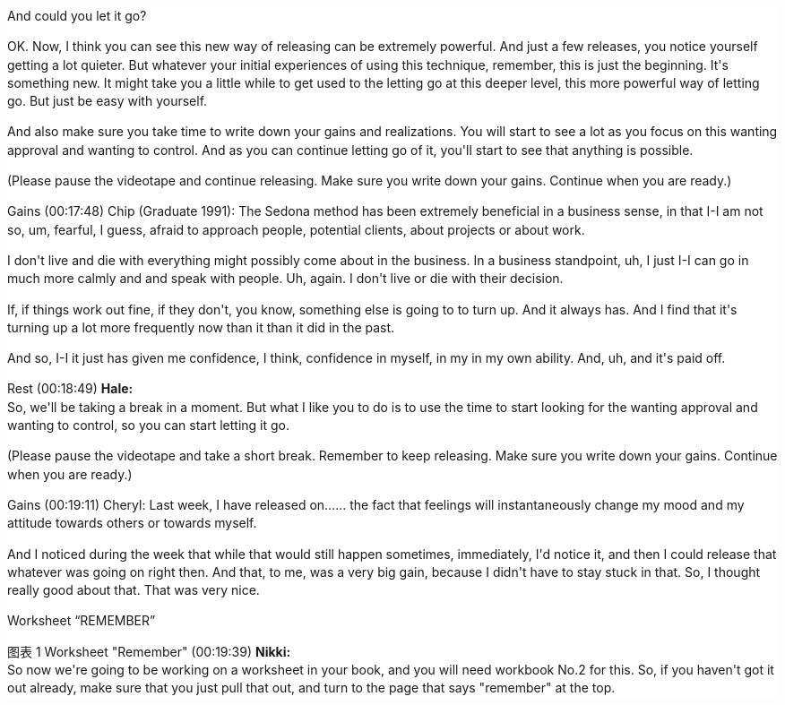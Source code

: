 And could you let it go?

OK. Now, I think you can see this new way of releasing can be extremely powerful. And just a few releases, you notice yourself getting a lot quieter. But whatever your initial experiences of using this technique, remember, this is just the beginning. It's something new. It might take you a little while to get used to the letting go at this deeper level, this more powerful way of letting go. But just be easy with yourself.

And also make sure you take time to write down your gains and realizations. You will start to see a lot as you focus on this wanting approval and wanting to control. And as you can continue letting go of it, you'll start to see that anything is possible.

(Please pause the videotape and continue releasing. Make sure you write down your gains. Continue when you are ready.)

Gains
(00:17:48)
Chip (Graduate 1991): 
The Sedona method has been extremely beneficial in a business sense, in that I-I am not so, um, fearful, I guess, afraid to approach people, potential clients, about projects or about work.

I don't live and die with everything might possibly come about in the business. In a business standpoint, uh, I just I-I can go in much more calmly and and speak with people. Uh, again. I don't live or die with their decision.

If, if things work out fine, if they don't, you know, something else is going to to turn up. And it always has. And I find that it's turning up a lot more frequently now than it than it did in the past.

And so, I-I it just has given me confidence, I think, confidence in myself, in my in my own ability. And, uh, and it's paid off.

Rest
(00:18:49)
**Hale:**  
So, we'll be taking a break in a moment. But what I like you to do is to use the time to start looking for the wanting approval and wanting to control, so you can start letting it go.

(Please pause the videotape and take a short break. Remember to keep releasing. Make sure you write down your gains. Continue when you are ready.)

Gains
(00:19:11)
Cheryl: 
Last week, I have released on...... the fact that feelings will instantaneously change my mood and my attitude towards others or towards myself.

And I noticed during the week that while that would still happen sometimes, immediately, I'd notice it, and then I could release that whatever was going on right then. And that, to me, was a very big gain, because I didn't have to stay stuck in that. So, I thought really good about that. That was very nice. 

Worksheet “REMEMBER”
 
图表 1 Worksheet "Remember"
(00:19:39)
**Nikki:**  
So now we're going to be working on a worksheet in your book, and you will need workbook No.2 for this. So, if you haven't got it out already, make sure that you just pull that out, and turn to the page that says "remember" at the top.
